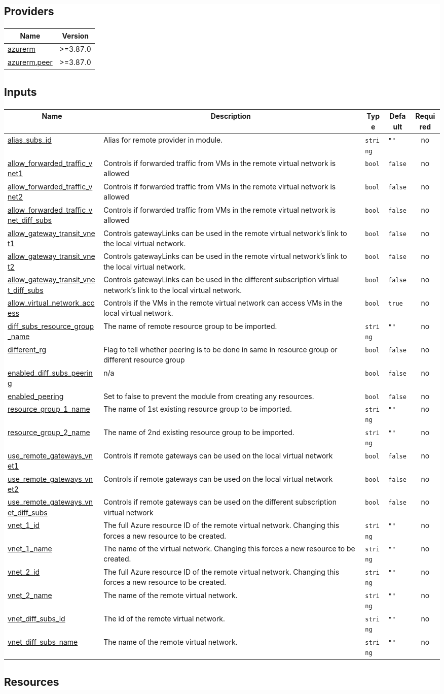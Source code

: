 

## Providers

| Name | Version |
|------|---------|
| <a name="provider_azurerm"></a> [azurerm](#provider\_azurerm) | >=3.87.0 |
| <a name="provider_azurerm.peer"></a> [azurerm.peer](#provider\_azurerm.peer) | >=3.87.0 |
## Inputs

| Name | Description | Type | Default | Required |
|------|-------------|------|---------|:--------:|
| <a name="input_alias_subs_id"></a> [alias\_subs\_id](#input\_alias\_subs\_id) | Alias for remote provider in module. | `string` | `""` | no |
| <a name="input_allow_forwarded_traffic_vnet1"></a> [allow\_forwarded\_traffic\_vnet1](#input\_allow\_forwarded\_traffic\_vnet1) | Controls if forwarded traffic from VMs in the remote virtual network is allowed | `bool` | `false` | no |
| <a name="input_allow_forwarded_traffic_vnet2"></a> [allow\_forwarded\_traffic\_vnet2](#input\_allow\_forwarded\_traffic\_vnet2) | Controls if forwarded traffic from VMs in the remote virtual network is allowed | `bool` | `false` | no |
| <a name="input_allow_forwarded_traffic_vnet_diff_subs"></a> [allow\_forwarded\_traffic\_vnet\_diff\_subs](#input\_allow\_forwarded\_traffic\_vnet\_diff\_subs) | Controls if forwarded traffic from VMs in the remote virtual network is allowed | `bool` | `false` | no |
| <a name="input_allow_gateway_transit_vnet1"></a> [allow\_gateway\_transit\_vnet1](#input\_allow\_gateway\_transit\_vnet1) | Controls gatewayLinks can be used in the remote virtual network’s link to the local virtual network. | `bool` | `false` | no |
| <a name="input_allow_gateway_transit_vnet2"></a> [allow\_gateway\_transit\_vnet2](#input\_allow\_gateway\_transit\_vnet2) | Controls gatewayLinks can be used in the remote virtual network’s link to the local virtual network. | `bool` | `false` | no |
| <a name="input_allow_gateway_transit_vnet_diff_subs"></a> [allow\_gateway\_transit\_vnet\_diff\_subs](#input\_allow\_gateway\_transit\_vnet\_diff\_subs) | Controls gatewayLinks can be used in the different subscription virtual network’s link to the local virtual network. | `bool` | `false` | no |
| <a name="input_allow_virtual_network_access"></a> [allow\_virtual\_network\_access](#input\_allow\_virtual\_network\_access) | Controls if the VMs in the remote virtual network can access VMs in the local virtual network. | `bool` | `true` | no |
| <a name="input_diff_subs_resource_group_name"></a> [diff\_subs\_resource\_group\_name](#input\_diff\_subs\_resource\_group\_name) | The name of remote resource group to be imported. | `string` | `""` | no |
| <a name="input_different_rg"></a> [different\_rg](#input\_different\_rg) | Flag to tell whether peering is to be done in same in resource group or different resource group | `bool` | `false` | no |
| <a name="input_enabled_diff_subs_peering"></a> [enabled\_diff\_subs\_peering](#input\_enabled\_diff\_subs\_peering) | n/a | `bool` | `false` | no |
| <a name="input_enabled_peering"></a> [enabled\_peering](#input\_enabled\_peering) | Set to false to prevent the module from creating any resources. | `bool` | `false` | no |
| <a name="input_resource_group_1_name"></a> [resource\_group\_1\_name](#input\_resource\_group\_1\_name) | The name of 1st existing resource group to be imported. | `string` | `""` | no |
| <a name="input_resource_group_2_name"></a> [resource\_group\_2\_name](#input\_resource\_group\_2\_name) | The name of 2nd existing resource group to be imported. | `string` | `""` | no |
| <a name="input_use_remote_gateways_vnet1"></a> [use\_remote\_gateways\_vnet1](#input\_use\_remote\_gateways\_vnet1) | Controls if remote gateways can be used on the local virtual network | `bool` | `false` | no |
| <a name="input_use_remote_gateways_vnet2"></a> [use\_remote\_gateways\_vnet2](#input\_use\_remote\_gateways\_vnet2) | Controls if remote gateways can be used on the local virtual network | `bool` | `false` | no |
| <a name="input_use_remote_gateways_vnet_diff_subs"></a> [use\_remote\_gateways\_vnet\_diff\_subs](#input\_use\_remote\_gateways\_vnet\_diff\_subs) | Controls if remote gateways can be used on the different subscription virtual network | `bool` | `false` | no |
| <a name="input_vnet_1_id"></a> [vnet\_1\_id](#input\_vnet\_1\_id) | The full Azure resource ID of the remote virtual network. Changing this forces a new resource to be created. | `string` | `""` | no |
| <a name="input_vnet_1_name"></a> [vnet\_1\_name](#input\_vnet\_1\_name) | The name of the virtual network. Changing this forces a new resource to be created. | `string` | `""` | no |
| <a name="input_vnet_2_id"></a> [vnet\_2\_id](#input\_vnet\_2\_id) | The full Azure resource ID of the remote virtual network. Changing this forces a new resource to be created. | `string` | `""` | no |
| <a name="input_vnet_2_name"></a> [vnet\_2\_name](#input\_vnet\_2\_name) | The name of the remote virtual network. | `string` | `""` | no |
| <a name="input_vnet_diff_subs_id"></a> [vnet\_diff\_subs\_id](#input\_vnet\_diff\_subs\_id) | The id of the remote virtual network. | `string` | `""` | no |
| <a name="input_vnet_diff_subs_name"></a> [vnet\_diff\_subs\_name](#input\_vnet\_diff\_subs\_name) | The name of the remote virtual network. | `string` | `""` | no |
## Resources
